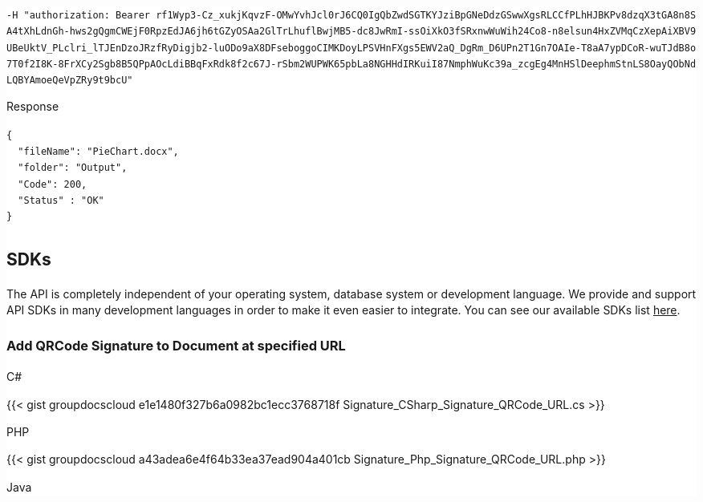 ```html 
-H "authorization: Bearer rf1Wyp3-Cz_xukjKqvzF-OMwYvhJcl0rJ6CQ0IgQbZwdSGTKYJziBpGNeDdzGSwwXgsRLCCfPLhHJBKPv8dzqX3tGA8n8SA4tXhLdnGh-hws2gQgmCWEjF0RpzEdJA6jh6tGZyOSAa2GlTrLhuflBwjMB5-dc8JwRmI-ssOiXkO3fSRxnwWuWih24Co8-n8elsun4HxZVMqCzXepAiXBV9UBeUktV_PLclri_lTJEnDzoJRzfRyDigjb2-luODo9aX8DFseboggoCIMKDoyLPSVHnFXgs5EWV2aQ_DgRm_D6UPn2T1Gn7OAIe-T8aA7ypDCoR-wuTJdB8o7T0f2I8K-8FrXCy2Sgb8B5QPpAOcLdiBBqFxRdk8f2c67J-rSbm2WUPWK65pbLa8NGHHdIRKuiI87NmphWuKc39a_zcgEg4MnHSlDeephmStnLS8OayQObNdLQBYAmoeQeVpZRy9t9bcU" 
 ```




 Response

```html 
{
  "fileName": "PieChart.docx",
  "folder": "Output",
  "Code": 200,
  "Status" : "OK"
}
 ```






## SDKs ##

The API is completely independent of your operating system, database system or development language. We provide and support API SDKs in many development languages in order to make it even easier to integrate. You can see our available SDKs list [here](https://github.com/groupdocs-signature-cloud).

### Add QRCode Signature to Document at specified URL ###





 C#




{{< gist groupdocscloud e1e1480f327b6a0982bc1ecc3768718f Signature_CSharp_Signature_QRCode_URL.cs >}}







 PHP




{{< gist groupdocscloud a43adea6e4f64b33ea37ead904a401cb Signature_Php_Signature_QRCode_URL.php >}}







 Java
